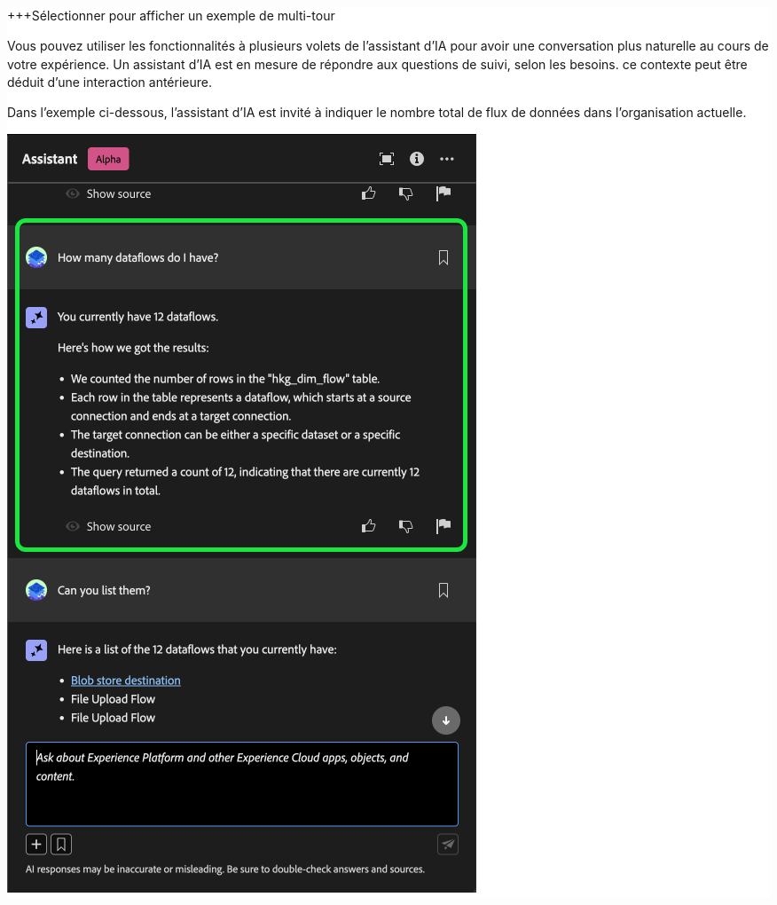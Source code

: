 +++Sélectionner pour afficher un exemple de multi-tour

Vous pouvez utiliser les fonctionnalités à plusieurs volets de l’assistant d’IA pour avoir une conversation plus naturelle au cours de votre expérience. Un assistant d’IA est en mesure de répondre aux questions de suivi, selon les besoins. ce contexte peut être déduit d’une interaction antérieure.

Dans l’exemple ci-dessous, l’assistant d’IA est invité à indiquer le nombre total de flux de données dans l’organisation actuelle.

![Exemple de multi-tour](./images/ai-assistant/multi-turn-one.png)

